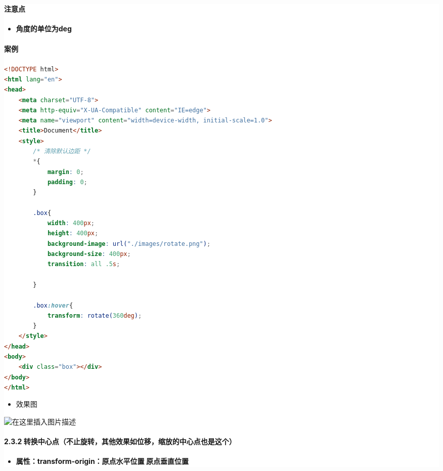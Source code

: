 

#### 注意点

- **角度的单位为deg**



#### 案例

```html
<!DOCTYPE html>
<html lang="en">
<head>
    <meta charset="UTF-8">
    <meta http-equiv="X-UA-Compatible" content="IE=edge">
    <meta name="viewport" content="width=device-width, initial-scale=1.0">
    <title>Document</title>
    <style>
        /* 清除默认边距 */
        *{
            margin: 0;
            padding: 0;
        }

        .box{
            width: 400px;
            height: 400px;
            background-image: url("./images/rotate.png");
            background-size: 400px;
            transition: all .5s;

        }

        .box:hover{
            transform: rotate(360deg);
        }
    </style>
</head>
<body>
    <div class="box"></div>
</body>
</html>
```

- 效果图

![在这里插入图片描述](https://img-blog.csdnimg.cn/94b9c6a542834d15af665870c3ec35d4.gif#pic_center)




#### 2.3.2 转换中心点（不止旋转，其他效果如位移，缩放的中心点也是这个）

- **属性：transform-origin：原点水平位置 原点垂直位置**
